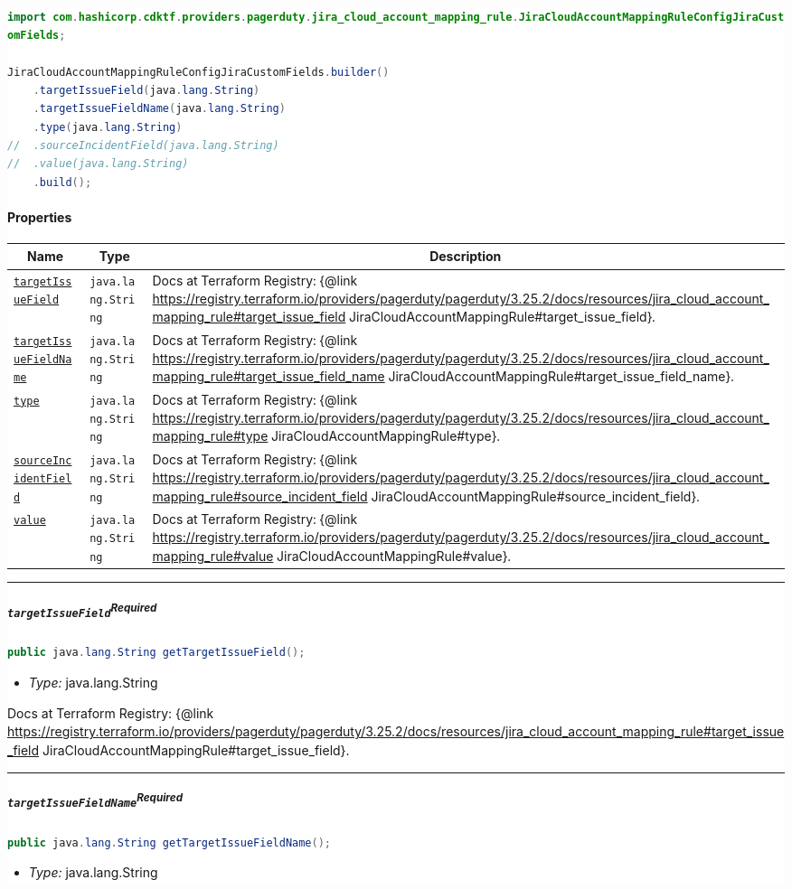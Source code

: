 ```java
import com.hashicorp.cdktf.providers.pagerduty.jira_cloud_account_mapping_rule.JiraCloudAccountMappingRuleConfigJiraCustomFields;

JiraCloudAccountMappingRuleConfigJiraCustomFields.builder()
    .targetIssueField(java.lang.String)
    .targetIssueFieldName(java.lang.String)
    .type(java.lang.String)
//  .sourceIncidentField(java.lang.String)
//  .value(java.lang.String)
    .build();
```

#### Properties <a name="Properties" id="Properties"></a>

| **Name** | **Type** | **Description** |
| --- | --- | --- |
| <code><a href="#@cdktf/provider-pagerduty.jiraCloudAccountMappingRule.JiraCloudAccountMappingRuleConfigJiraCustomFields.property.targetIssueField">targetIssueField</a></code> | <code>java.lang.String</code> | Docs at Terraform Registry: {@link https://registry.terraform.io/providers/pagerduty/pagerduty/3.25.2/docs/resources/jira_cloud_account_mapping_rule#target_issue_field JiraCloudAccountMappingRule#target_issue_field}. |
| <code><a href="#@cdktf/provider-pagerduty.jiraCloudAccountMappingRule.JiraCloudAccountMappingRuleConfigJiraCustomFields.property.targetIssueFieldName">targetIssueFieldName</a></code> | <code>java.lang.String</code> | Docs at Terraform Registry: {@link https://registry.terraform.io/providers/pagerduty/pagerduty/3.25.2/docs/resources/jira_cloud_account_mapping_rule#target_issue_field_name JiraCloudAccountMappingRule#target_issue_field_name}. |
| <code><a href="#@cdktf/provider-pagerduty.jiraCloudAccountMappingRule.JiraCloudAccountMappingRuleConfigJiraCustomFields.property.type">type</a></code> | <code>java.lang.String</code> | Docs at Terraform Registry: {@link https://registry.terraform.io/providers/pagerduty/pagerduty/3.25.2/docs/resources/jira_cloud_account_mapping_rule#type JiraCloudAccountMappingRule#type}. |
| <code><a href="#@cdktf/provider-pagerduty.jiraCloudAccountMappingRule.JiraCloudAccountMappingRuleConfigJiraCustomFields.property.sourceIncidentField">sourceIncidentField</a></code> | <code>java.lang.String</code> | Docs at Terraform Registry: {@link https://registry.terraform.io/providers/pagerduty/pagerduty/3.25.2/docs/resources/jira_cloud_account_mapping_rule#source_incident_field JiraCloudAccountMappingRule#source_incident_field}. |
| <code><a href="#@cdktf/provider-pagerduty.jiraCloudAccountMappingRule.JiraCloudAccountMappingRuleConfigJiraCustomFields.property.value">value</a></code> | <code>java.lang.String</code> | Docs at Terraform Registry: {@link https://registry.terraform.io/providers/pagerduty/pagerduty/3.25.2/docs/resources/jira_cloud_account_mapping_rule#value JiraCloudAccountMappingRule#value}. |

---

##### `targetIssueField`<sup>Required</sup> <a name="targetIssueField" id="@cdktf/provider-pagerduty.jiraCloudAccountMappingRule.JiraCloudAccountMappingRuleConfigJiraCustomFields.property.targetIssueField"></a>

```java
public java.lang.String getTargetIssueField();
```

- *Type:* java.lang.String

Docs at Terraform Registry: {@link https://registry.terraform.io/providers/pagerduty/pagerduty/3.25.2/docs/resources/jira_cloud_account_mapping_rule#target_issue_field JiraCloudAccountMappingRule#target_issue_field}.

---

##### `targetIssueFieldName`<sup>Required</sup> <a name="targetIssueFieldName" id="@cdktf/provider-pagerduty.jiraCloudAccountMappingRule.JiraCloudAccountMappingRuleConfigJiraCustomFields.property.targetIssueFieldName"></a>

```java
public java.lang.String getTargetIssueFieldName();
```

- *Type:* java.lang.String
